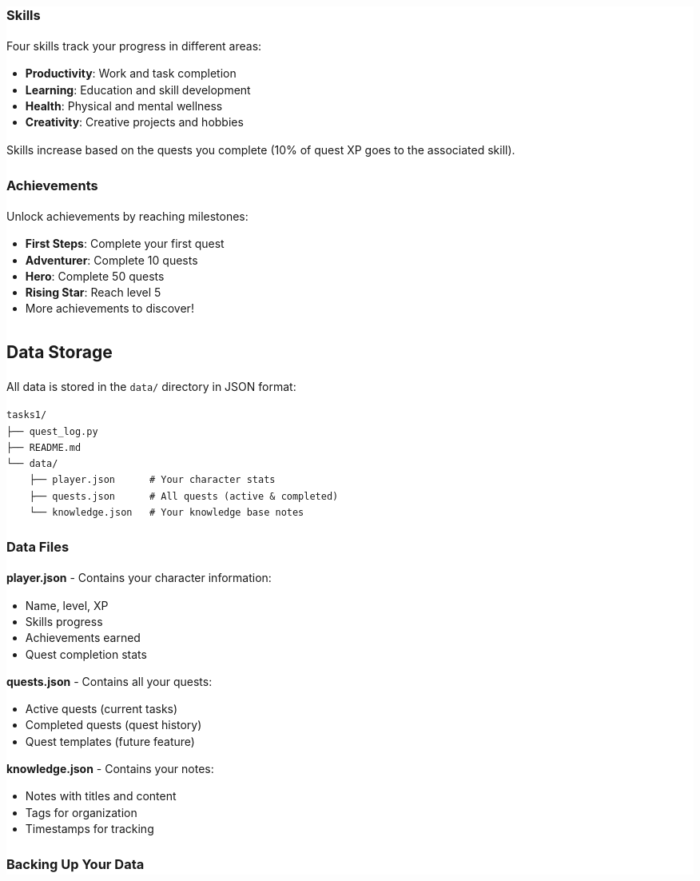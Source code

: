 ### Skills

Four skills track your progress in different areas:
- **Productivity**: Work and task completion
- **Learning**: Education and skill development
- **Health**: Physical and mental wellness
- **Creativity**: Creative projects and hobbies

Skills increase based on the quests you complete (10% of quest XP goes to the associated skill).

### Achievements

Unlock achievements by reaching milestones:
- **First Steps**: Complete your first quest
- **Adventurer**: Complete 10 quests
- **Hero**: Complete 50 quests
- **Rising Star**: Reach level 5
- More achievements to discover!

## Data Storage

All data is stored in the `data/` directory in JSON format:

```
tasks1/
├── quest_log.py
├── README.md
└── data/
    ├── player.json      # Your character stats
    ├── quests.json      # All quests (active & completed)
    └── knowledge.json   # Your knowledge base notes
```

### Data Files

**player.json** - Contains your character information:
- Name, level, XP
- Skills progress
- Achievements earned
- Quest completion stats

**quests.json** - Contains all your quests:
- Active quests (current tasks)
- Completed quests (quest history)
- Quest templates (future feature)

**knowledge.json** - Contains your notes:
- Notes with titles and content
- Tags for organization
- Timestamps for tracking

### Backing Up Your Data
